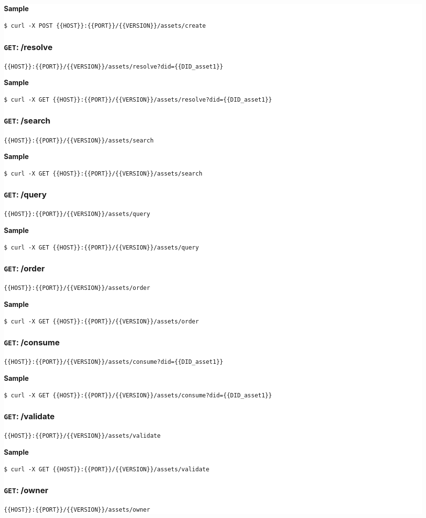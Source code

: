 **Sample**
```shell
$ curl -X POST {{HOST}}:{{PORT}}/{{VERSION}}/assets/create
```

### `GET`: /resolve
`{{HOST}}:{{PORT}}/{{VERSION}}/assets/resolve?did={{DID_asset1}}`

**Sample**
```shell
$ curl -X GET {{HOST}}:{{PORT}}/{{VERSION}}/assets/resolve?did={{DID_asset1}}
```

### `GET`: /search
`{{HOST}}:{{PORT}}/{{VERSION}}/assets/search`

**Sample**
```shell
$ curl -X GET {{HOST}}:{{PORT}}/{{VERSION}}/assets/search
```

### `GET`: /query
`{{HOST}}:{{PORT}}/{{VERSION}}/assets/query`

**Sample**
```shell
$ curl -X GET {{HOST}}:{{PORT}}/{{VERSION}}/assets/query
```

### `GET`: /order
`{{HOST}}:{{PORT}}/{{VERSION}}/assets/order`

**Sample**
```shell
$ curl -X GET {{HOST}}:{{PORT}}/{{VERSION}}/assets/order
```

### `GET`: /consume
`{{HOST}}:{{PORT}}/{{VERSION}}/assets/consume?did={{DID_asset1}}`

**Sample**
```shell
$ curl -X GET {{HOST}}:{{PORT}}/{{VERSION}}/assets/consume?did={{DID_asset1}}
```

### `GET`: /validate
`{{HOST}}:{{PORT}}/{{VERSION}}/assets/validate`

**Sample**
```shell
$ curl -X GET {{HOST}}:{{PORT}}/{{VERSION}}/assets/validate
```

### `GET`: /owner
`{{HOST}}:{{PORT}}/{{VERSION}}/assets/owner`
